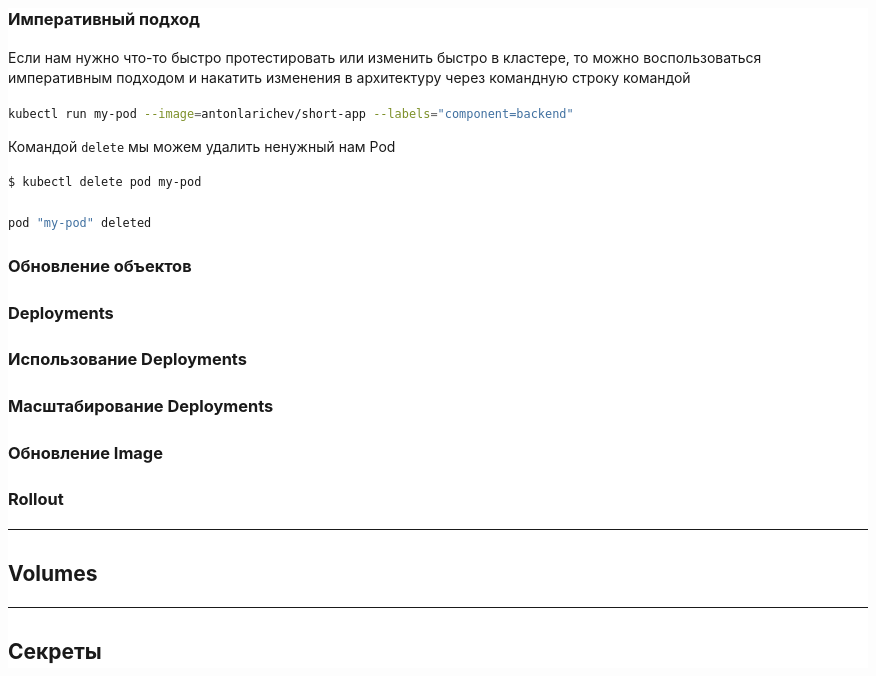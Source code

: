 ### Императивный подход

Если нам нужно что-то быстро протестировать или изменить быстро в кластере, то можно воспользоваться императивным подходом и накатить изменения в архитектуру через командную строку командой

```bash
kubectl run my-pod --image=antonlarichev/short-app --labels="component=backend" 
```

Командой `delete` мы можем удалить ненужный нам Pod

```bash
$ kubectl delete pod my-pod

pod "my-pod" deleted
```

### Обновление объектов












### Deployments












### Использование Deployments
### Масштабирование Deployments
### Обновление Image
### Rollout







---
## Volumes








---
## Секреты
